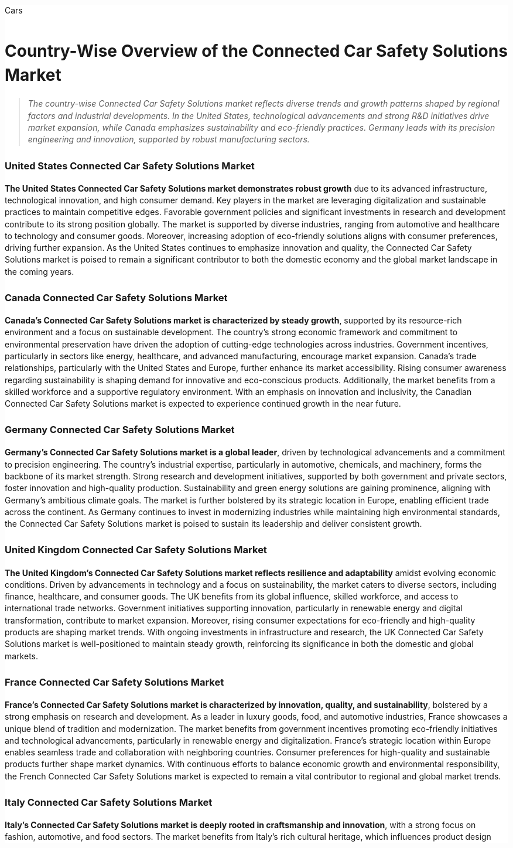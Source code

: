 Cars</li></ul><h1><span class="">Country-Wise Overview of the Connected Car Safety Solutions Market<br /></span></h1><blockquote><p><em><span class="">The country-wise Connected Car Safety Solutions market reflects diverse trends and growth patterns shaped by regional factors and industrial developments. In the United States, technological advancements and strong R&amp;D initiatives drive market expansion, while Canada emphasizes sustainability and eco-friendly practices. Germany leads with its precision engineering and innovation, supported by robust manufacturing sectors.</span></em></p></blockquote><h3><strong>United States Connected Car Safety Solutions Market</strong></h3><p><strong>The United States Connected Car Safety Solutions market demonstrates robust growth</strong> due to its advanced infrastructure, technological innovation, and high consumer demand. Key players in the market are leveraging digitalization and sustainable practices to maintain competitive edges. Favorable government policies and significant investments in research and development contribute to its strong position globally. The market is supported by diverse industries, ranging from automotive and healthcare to technology and consumer goods. Moreover, increasing adoption of eco-friendly solutions aligns with consumer preferences, driving further expansion. As the United States continues to emphasize innovation and quality, the Connected Car Safety Solutions market is poised to remain a significant contributor to both the domestic economy and the global market landscape in the coming years.</p><h3><strong>Canada Connected Car Safety Solutions Market</strong></h3><p><strong>Canada&rsquo;s Connected Car Safety Solutions market is characterized by steady growth</strong>, supported by its resource-rich environment and a focus on sustainable development. The country&rsquo;s strong economic framework and commitment to environmental preservation have driven the adoption of cutting-edge technologies across industries. Government incentives, particularly in sectors like energy, healthcare, and advanced manufacturing, encourage market expansion. Canada&rsquo;s trade relationships, particularly with the United States and Europe, further enhance its market accessibility. Rising consumer awareness regarding sustainability is shaping demand for innovative and eco-conscious products. Additionally, the market benefits from a skilled workforce and a supportive regulatory environment. With an emphasis on innovation and inclusivity, the Canadian Connected Car Safety Solutions market is expected to experience continued growth in the near future.</p><h3><strong>Germany Connected Car Safety Solutions Market</strong></h3><p><strong>Germany&rsquo;s Connected Car Safety Solutions market is a global leader</strong>, driven by technological advancements and a commitment to precision engineering. The country&rsquo;s industrial expertise, particularly in automotive, chemicals, and machinery, forms the backbone of its market strength. Strong research and development initiatives, supported by both government and private sectors, foster innovation and high-quality production. Sustainability and green energy solutions are gaining prominence, aligning with Germany&rsquo;s ambitious climate goals. The market is further bolstered by its strategic location in Europe, enabling efficient trade across the continent. As Germany continues to invest in modernizing industries while maintaining high environmental standards, the Connected Car Safety Solutions market is poised to sustain its leadership and deliver consistent growth.</p><h3><strong>United Kingdom Connected Car Safety Solutions Market</strong></h3><p><strong>The United Kingdom&rsquo;s Connected Car Safety Solutions market reflects resilience and adaptability</strong> amidst evolving economic conditions. Driven by advancements in technology and a focus on sustainability, the market caters to diverse sectors, including finance, healthcare, and consumer goods. The UK benefits from its global influence, skilled workforce, and access to international trade networks. Government initiatives supporting innovation, particularly in renewable energy and digital transformation, contribute to market expansion. Moreover, rising consumer expectations for eco-friendly and high-quality products are shaping market trends. With ongoing investments in infrastructure and research, the UK Connected Car Safety Solutions market is well-positioned to maintain steady growth, reinforcing its significance in both the domestic and global markets.</p><h3><strong>France Connected Car Safety Solutions Market</strong></h3><p><strong>France&rsquo;s Connected Car Safety Solutions market is characterized by innovation, quality, and sustainability</strong>, bolstered by a strong emphasis on research and development. As a leader in luxury goods, food, and automotive industries, France showcases a unique blend of tradition and modernization. The market benefits from government incentives promoting eco-friendly initiatives and technological advancements, particularly in renewable energy and digitalization. France&rsquo;s strategic location within Europe enables seamless trade and collaboration with neighboring countries. Consumer preferences for high-quality and sustainable products further shape market dynamics. With continuous efforts to balance economic growth and environmental responsibility, the French Connected Car Safety Solutions market is expected to remain a vital contributor to regional and global market trends.</p><h3><strong>Italy Connected Car Safety Solutions Market</strong></h3><p><strong>Italy&rsquo;s Connected Car Safety Solutions market is deeply rooted in craftsmanship and innovation</strong>, with a strong focus on fashion, automotive, and food sectors. The market benefits from Italy&rsquo;s rich cultural heritage, which influences product design